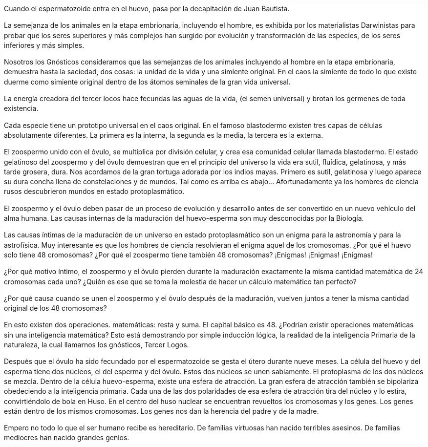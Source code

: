 Cuando el espermatozoide entra en el huevo, pasa por la decapitación de Juan Bautista.

La semejanza de los animales en la etapa embrionaria, incluyendo el hombre, es exhibida por los materialistas Darwinistas para probar que los seres superiores y más complejos han surgido por evolución y transformación de las especies, de los seres inferiores y más simples.

Nosotros los Gnósticos consideramos que las semejanzas de los animales incluyendo al hombre en la etapa embrionaria, demuestra hasta la saciedad, dos cosas: la unidad de la vida y una simiente original. En el caos la simiente de todo lo que existe duerme como simiente original dentro de los átomos seminales de la gran vida universal.

La energía creadora del tercer locos hace fecundas las aguas de la vida, (el semen universal) y brotan los gérmenes de toda existencia.

Cada especie tiene un prototipo universal en el caos original. En el famoso blastodermo existen tres capas de células absolutamente diferentes. La primera es la interna, la segunda es la media, la tercera es la externa.

El zoospermo unido con el óvulo, se multiplica por división celular, y crea esa comunidad celular llamada blastodermo. El estado gelatinoso del zoospermo y del óvulo demuestran que en el principio del universo la vida era sutil, fluídica, gelatinosa, y más tarde grosera, dura. Nos acordamos de la gran tortuga adorada por los indios mayas. Primero es sutil, gelatinosa y luego aparece su dura concha llena de constelaciones y de mundos. Tal como es arriba es abajo... Afortunadamente ya los hombres de ciencia rusos descubrieron mundos en estado protoplasmático.

El zoospermo y el óvulo deben pasar de un proceso de evolución y desarrollo antes de ser convertido en un nuevo vehículo del alma humana. Las causas internas de la maduración del huevo-esperma son muy desconocidas por la Biología.

Las causas íntimas de la maduración de un universo en estado protoplasmático son un enigma para la astronomía y para la astrofísica. Muy interesante es que los hombres de ciencia resolvieran el enigma aquel de los cromosomas. ¿Por qué el huevo solo tiene 48 cromosomas? ¿Por qué el zoospermo tiene también 48 cromosomas? ¡Enigmas! ¡Enigmas! ¡Enigmas!

¿Por qué motivo íntimo, el zoospermo y el óvulo pierden durante la maduración exactamente la misma cantidad matemática de 24 cromosomas cada uno? ¿Quién es ese que se toma la molestia de hacer un cálculo matemático tan perfecto?

¿Por qué causa cuando se unen el zoospermo y el óvulo después de la maduración, vuelven juntos a tener la misma cantidad original de los 48 cromosomas?

En esto existen dos operaciones. matemáticas: resta y suma. El capital básico es 48. ¿Podrían existir operaciones matemáticas sin una inteligencia matemática? Esto está demostrando por simple inducción lógica, la realidad de la inteligencia Primaria de la naturaleza, la cual llamarnos los gnósticos, Tercer Logos.

Después que el óvulo ha sido fecundado por el espermatozoide se gesta el útero durante nueve meses. La célula del huevo y del esperma tiene dos núcleos, el del esperma y del óvulo. Estos dos núcleos se unen sabiamente. El protoplasma de los dos núcleos se mezcla. Dentro de la célula huevo-esperma, existe una esfera de atracción. La gran esfera de atracción también se bipolariza obedeciendo a la inteligencia primaria. Cada una de las dos polaridades de esa esfera de atracción tira del núcleo y lo estira, convirtiéndolo de bola en Huso. En el centro del huso nuclear se encuentran revueltos los cromosomas y los genes. Los genes están dentro de los mismos cromosomas. Los genes nos dan la herencia del padre y de la madre.

Empero no todo lo que el ser humano recibe es hereditario. De familias virtuosas han nacido terribles asesinos. De familias mediocres han nacido grandes genios.
